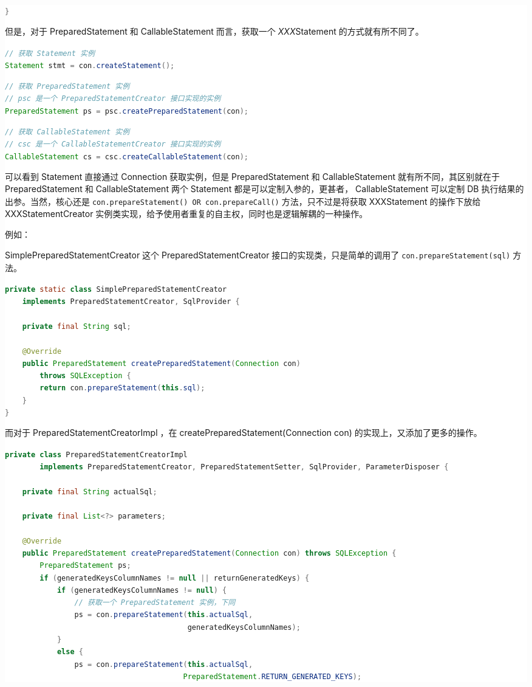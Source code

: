 ```java
}
```

但是，对于 PreparedStatement 和 CallableStatement 而言，获取一个 *XXX*Statement 的方式就有所不同了。

```java
// 获取 Statement 实例
Statement stmt = con.createStatement();
```

```java
// 获取 PreparedStatement 实例
// psc 是一个 PreparedStatementCreator 接口实现的实例
PreparedStatement ps = psc.createPreparedStatement(con);
```

```java
// 获取 CallableStatement 实例
// csc 是一个 CallableStatementCreator 接口实现的实例
CallableStatement cs = csc.createCallableStatement(con);
```

可以看到 Statement 直接通过 Connection 获取实例，但是 PreparedStatement 和 CallableStatement 就有所不同，其区别就在于 PreparedStatement 和 CallableStatement 两个 Statement 都是可以定制入参的，更甚者， CallableStatement 可以定制 DB 执行结果的出参。当然，核心还是 `con.prepareStatement() OR con.prepareCall()` 方法，只不过是将获取 XXXStatement 的操作下放给 XXXStatementCreator 实例类实现，给予使用者重复的自主权，同时也是逻辑解耦的一种操作。

例如：

SimplePreparedStatementCreator 这个 PreparedStatementCreator 接口的实现类，只是简单的调用了 `con.prepareStatement(sql)` 方法。

```java
private static class SimplePreparedStatementCreator 
  	implements PreparedStatementCreator, SqlProvider {

	private final String sql;

	@Override
	public PreparedStatement createPreparedStatement(Connection con) 
      	throws SQLException {
		return con.prepareStatement(this.sql);
	}
}
```

而对于 PreparedStatementCreatorImpl ，在 createPreparedStatement(Connection con) 的实现上，又添加了更多的操作。

```java
private class PreparedStatementCreatorImpl
		implements PreparedStatementCreator, PreparedStatementSetter, SqlProvider, ParameterDisposer {

	private final String actualSql;

	private final List<?> parameters;

	@Override
	public PreparedStatement createPreparedStatement(Connection con) throws SQLException {
		PreparedStatement ps;
		if (generatedKeysColumnNames != null || returnGeneratedKeys) {
			if (generatedKeysColumnNames != null) {
              	// 获取一个 PreparedStatement 实例，下同
				ps = con.prepareStatement(this.actualSql, 
                                          generatedKeysColumnNames);
			}
			else {
				ps = con.prepareStatement(this.actualSql, 
                                         PreparedStatement.RETURN_GENERATED_KEYS);
```